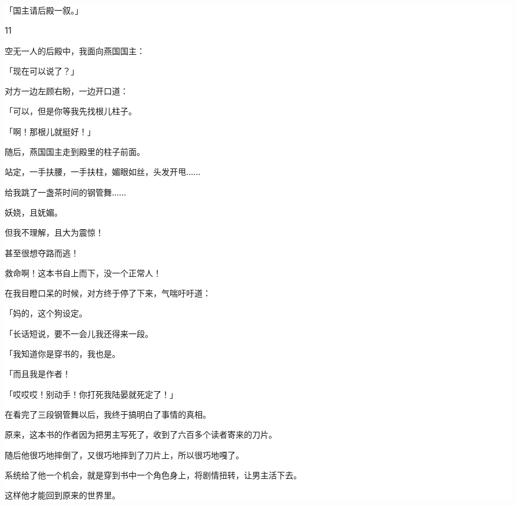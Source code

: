 「国主请后殿一叙。」


11


空无一人的后殿中，我面向燕国国主：


「现在可以说了？」


对方一边左顾右盼，一边开口道：


「可以，但是你等我先找根儿柱子。


「啊！那根儿就挺好！」


随后，燕国国主走到殿里的柱子前面。


站定，一手扶腰，一手扶柱，媚眼如丝，头发开甩......


给我跳了一盏茶时间的钢管舞......


妖娆，且妩媚。


但我不理解，且大为震惊！


甚至很想夺路而逃！


救命啊！这本书自上而下，没一个正常人！


在我目瞪口呆的时候，对方终于停了下来，气喘吁吁道：


「妈的，这个狗设定。


「长话短说，要不一会儿我还得来一段。


「我知道你是穿书的，我也是。


「而且我是作者！


「哎哎哎！别动手！你打死我陆晏就死定了！」


在看完了三段钢管舞以后，我终于搞明白了事情的真相。


原来，这本书的作者因为把男主写死了，收到了六百多个读者寄来的刀片。


随后他很巧地摔倒了，又很巧地摔到了刀片上，所以很巧地嘎了。


系统给了他一个机会，就是穿到书中一个角色身上，将剧情扭转，让男主活下去。


这样他才能回到原来的世界里。
